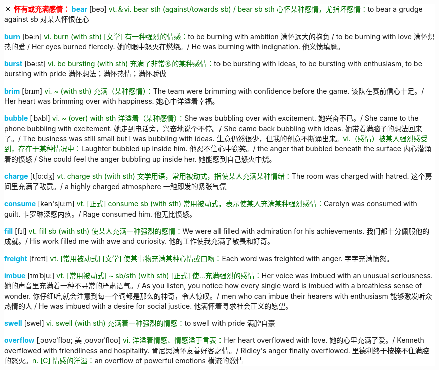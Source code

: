 ☀ <font color="red">**怀有或充满感情：**</font>
<font color="sky blue">**bear**</font> [beə] 
<font color="rgb(227, 108, 9)">vt.＆vi. bear sth (against/towards sb) / bear sb sth 心怀某种感情，尤指坏感情：</font>to bear a grudge against sb 对某人怀恨在心

<font color="sky blue">**burn**</font> [bə:n] 
<font color="rgb(227, 108, 9)">vi. burn (with sth) [文学] 有一种强烈的情感：</font>to be burning with ambition 满怀远大的抱负 / to be burning with love 满怀炽热的爱 / Her eyes burned fiercely. 她的眼中怒火在燃烧。/ He was burning with indignation. 他义愤填膺。

<font color="sky blue">**burst**</font> [bə:st] 
<font color="rgb(227, 108, 9)">vi. be bursting (with sth) 充满了非常多的某种感情：</font>to be bursting with ideas, to be bursting with enthusiasm, to be bursting with pride 满怀想法；满怀热情；满怀骄傲 
           
<font color="sky blue">**brim**</font> [brɪm]
<font color="rgb(227, 108, 9)">vi. ~ (with sth) 充满（某种感情）：</font>The team were brimming with confidence before the game. 该队在赛前信心十足。/ Her heart was brimming over with happiness. 她心中洋溢着幸福。
           
<font color="sky blue">**bubble**</font> [ˈbʌbl]
<font color="rgb(227, 108, 9)">vi. ~ (over) with sth 洋溢着（某种感情）：</font>She was bubbling over with excitement. 她兴奋不已。/ She came to the phone bubbling with excitement. 她走到电话旁，兴奋地说个不停。/ She came back bubbling with ideas. 她带着满脑子的想法回来了。/ The business was still small but I was bubbling with ideas. 生意仍然很少，但我的创意不断涌出来。<font color="rgb(227, 108, 9)">vi.（感情）被某人强烈感受到，存在于某种情况中：</font>Laughter bubbled up inside him. 他忍不住心中窃笑。/ the anger that bubbled beneath the surface 内心潜涌着的愤怒 / She could feel the anger bubbling up inside her. 她能感到自己怒火中烧。

<font color="sky blue">**charge**</font> [tʃɑːdӡ] 
<font color="rgb(227, 108, 9)">vt. charge sth (with sth) 文学用语，常用被动式，指使某人充满某种情绪：</font>The room was charged with hatred. 这个房间里充满了敌意。/ a highly charged atmosphere 一触即发的紧张气氛
           
<font color="sky blue">**consume**</font> [kən'sju:m] 
<font color="rgb(227, 108, 9)">vt. [正式] consume sb (with sth) 常用被动式，表示使某人充满某种强烈感情：</font>Carolyn was consumed with guilt. 卡罗琳深感内疚。/ Rage consumed him. 他无比愤怒。

<font color="sky blue">**fill**</font> [fɪl] 
<font color="rgb(227, 108, 9)">vt. fill sb (with sth) 使某人充满一种强烈的感情：</font>We were all filled with admiration for his achievements. 我们都十分佩服他的成就。/ His work filled me with awe and curiosity. 他的工作使我充满了敬畏和好奇。
             
<font color="sky blue">**freight**</font> [freɪt]
<font color="rgb(227, 108, 9)">vt. [常用被动式] [文学] 使某事物充满某种心情或口吻：</font>Each word was freighted with anger. 字字充满愤怒。         

<font color="sky blue">**imbue**</font> [ɪmˈbju:]
<font color="rgb(227, 108, 9)">vt. [常用被动式] ~ sb/sth (with sth) [正式] 使…充满强烈的感情：</font>Her voice was imbued with an unusual seriousness. 她的声音里充满着一种不寻常的严肃语气。/ As you listen, you notice how every single word is imbued with a breathless sense of wonder. 你仔细听,就会注意到每一个词都是那么的神奇，令人惊叹。/ men who can imbue their hearers with enthusiasm 能够激发听众热情的人 / He was imbued with a desire for social justice. 他满怀着寻求社会正义的愿望。

<font color="sky blue">**swell**</font> [swel] 
<font color="rgb(227, 108, 9)">vi. swell (with sth) 充满着一种强烈的情感：</font>to swell with pride 满腔自豪
            
<font color="sky blue">**overflow**</font> [ˌəʊvəˈfləʊ; 美 ˌoʊvərˈfloʊ]
<font color="rgb(227, 108, 9)">vi. 洋溢着情感、情感溢于言表：</font>Her heart overflowed with love. 她的心里充满了爱。/ Kenneth overflowed with friendliness and hospitality. 肯尼思满怀友善好客之情。/ Ridley's anger finally overflowed. 里德利终于按捺不住满腔的怒火。<font color="rgb(227, 108, 9)">n. [C] 情感的洋溢：</font>an overflow of powerful emotions 横流的激情
           